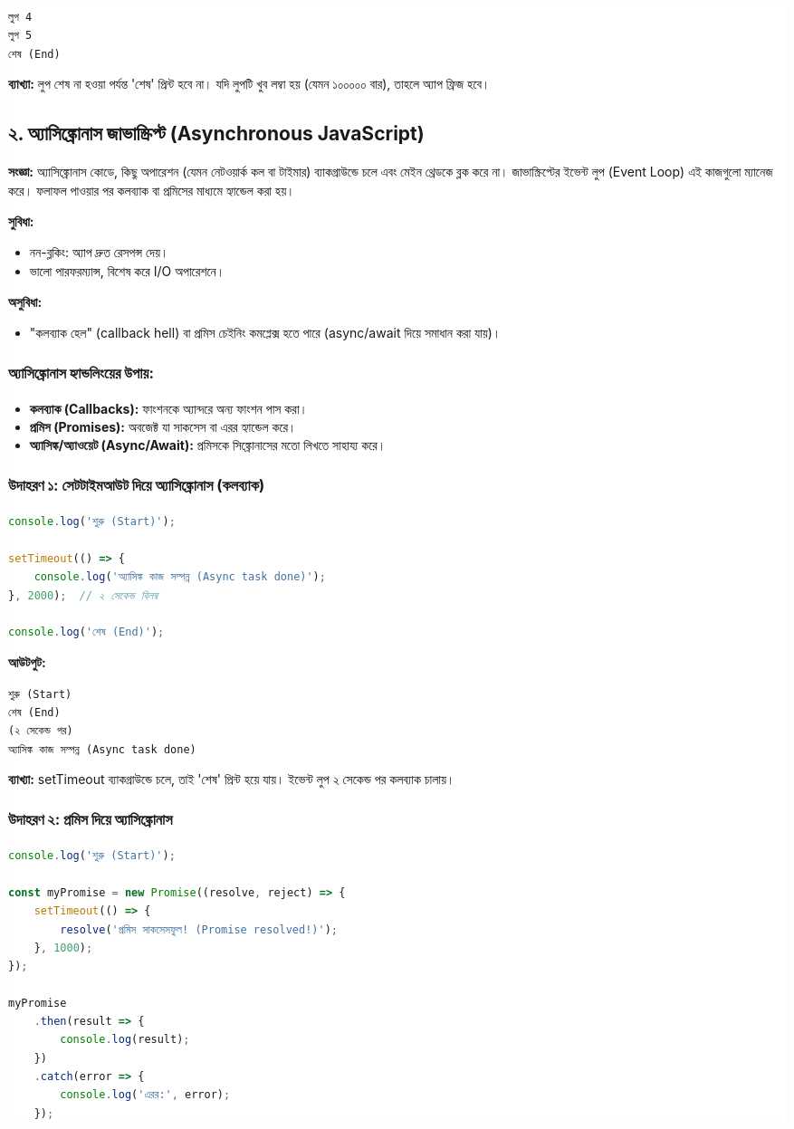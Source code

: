 ```
লুপ 4
লুপ 5
শেষ (End)
```
**ব্যাখ্যা:** লুপ শেষ না হওয়া পর্যন্ত 'শেষ' প্রিন্ট হবে না। যদি লুপটি খুব লম্বা হয় (যেমন ১০০০০০ বার), তাহলে অ্যাপ ফ্রিজ হবে।

## ২. অ্যাসিঙ্ক্রোনাস জাভাস্ক্রিপ্ট (Asynchronous JavaScript)

**সংজ্ঞা:** অ্যাসিঙ্ক্রোনাস কোডে, কিছু অপারেশন (যেমন নেটওয়ার্ক কল বা টাইমার) ব্যাকগ্রাউন্ডে চলে এবং মেইন থ্রেডকে ব্লক করে না। জাভাস্ক্রিপ্টের ইভেন্ট লুপ (Event Loop) এই কাজগুলো ম্যানেজ করে। ফলাফল পাওয়ার পর কলব্যাক বা প্রমিসের মাধ্যমে হ্যান্ডেল করা হয়।

**সুবিধা:**
- নন-ব্লকিং: অ্যাপ দ্রুত রেসপন্স দেয়।
- ভালো পারফরম্যান্স, বিশেষ করে I/O অপারেশনে।

**অসুবিধা:**
- "কলব্যাক হেল" (callback hell) বা প্রমিস চেইনিং কমপ্লেক্স হতে পারে (async/await দিয়ে সমাধান করা যায়)।

### অ্যাসিঙ্ক্রোনাস হ্যান্ডলিংয়ের উপায়:
- **কলব্যাক (Callbacks):** ফাংশনকে অ্যান্দরে অন্য ফাংশন পাস করা।
- **প্রমিস (Promises):** অবজেক্ট যা সাকসেস বা এরর হ্যান্ডেল করে।
- **অ্যাসিঙ্ক/অ্যাওয়েট (Async/Await):** প্রমিসকে সিঙ্ক্রোনাসের মতো লিখতে সাহায্য করে।

### উদাহরণ ১: সেটটাইমআউট দিয়ে অ্যাসিঙ্ক্রোনাস (কলব্যাক)
```javascript
console.log('শুরু (Start)');

setTimeout(() => {
    console.log('অ্যাসিঙ্ক কাজ সম্পন্ন (Async task done)');
}, 2000);  // ২ সেকেন্ড বিলম্ব

console.log('শেষ (End)');
```
**আউটপুট:**
```
শুরু (Start)
শেষ (End)
(২ সেকেন্ড পর)
অ্যাসিঙ্ক কাজ সম্পন্ন (Async task done)
```
**ব্যাখ্যা:** setTimeout ব্যাকগ্রাউন্ডে চলে, তাই 'শেষ' প্রিন্ট হয়ে যায়। ইভেন্ট লুপ ২ সেকেন্ড পর কলব্যাক চালায়।

### উদাহরণ ২: প্রমিস দিয়ে অ্যাসিঙ্ক্রোনাস
```javascript
console.log('শুরু (Start)');

const myPromise = new Promise((resolve, reject) => {
    setTimeout(() => {
        resolve('প্রমিস সাকসেসফুল! (Promise resolved!)');
    }, 1000);
});

myPromise
    .then(result => {
        console.log(result);
    })
    .catch(error => {
        console.log('এরর:', error);
    });
```